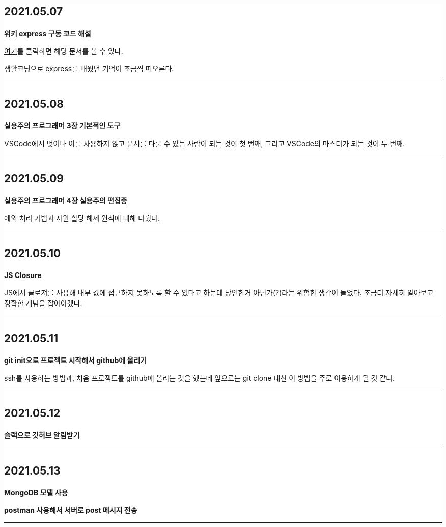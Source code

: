 ## 2021.05.07

**위키 express 구동 코드 해설**

<a href="./FriendWiki/Documents/Express시작하기.md">여기</a>를 클릭하면 해당 문서를 볼 수 있다.

생활코딩으로 express를 배웠던 기억이 조금씩 떠오른다.

<hr>

## 2021.05.08

**<a href="./Book/ThePragmaticProgrammer/Chapter3.md">실용주의 프로그래머 3장 기본적인 도구</a>**

VSCode에서 벗어나 이를 사용하지 않고 문서를 다룰 수 있는 사람이 되는 것이 첫 번째, 그리고 VSCode의 마스터가 되는 것이 두 번째.

<hr>

## 2021.05.09

**<a href="./Book/ThePragmaticProgrammer/Chapter4.md">실용주의 프로그래머 4장 실용주의 편집증</a>**

예외 처리 기법과 자원 할당 해제 원칙에 대해 다뤘다.

<hr>

## 2021.05.10

**JS Closure**

JS에서 클로져를 사용해 내부 값에 접근하지 못하도록 할 수 있다고 하는데 당연한거 아닌가(?)라는 위험한 생각이 들었다. 조금더 자세히 알아보고 정확한 개념을 잡아야겠다.

<hr>

## 2021.05.11

**git init으로 프로젝트 시작해서 github에 올리기**

ssh를 사용하는 방법과, 처음 프로젝트를 github에 올리는 것을 했는데 앞으로는 git clone 대신 이 방법을 주로 이용하게 될 것 같다.

<hr>

## 2021.05.12

**슬랙으로 깃허브 알림받기**

<hr>

## 2021.05.13

**MongoDB 모델 사용**

**postman 사용해서 서버로 post 메시지 전송**

<hr>
